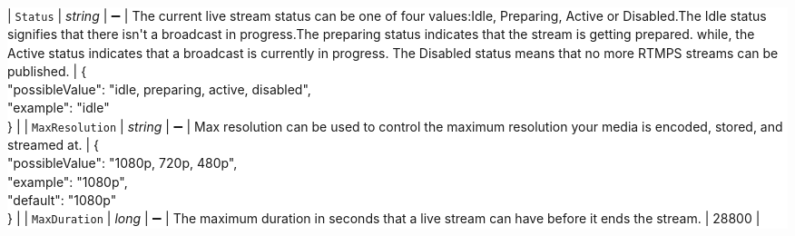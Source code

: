 | `Status`                                                                                                                                                                                                                                                                                                                                                                                 | *string*                                                                                                                                                                                                                                                                                                                                                                                 | :heavy_minus_sign:                                                                                                                                                                                                                                                                                                                                                                       | The current live stream status can be one of four values:Idle, Preparing, Active or Disabled.The Idle status signifies that there isn't a broadcast in progress.The preparing status indicates that the stream is getting prepared. while, the Active status indicates that a broadcast is currently in progress. The Disabled status means that no more RTMPS streams can be published. | {<br/>"possibleValue": "idle, preparing, active, disabled",<br/>"example": "idle"<br/>}                                                                                                                                                                                                                                                                                                  |
| `MaxResolution`                                                                                                                                                                                                                                                                                                                                                                          | *string*                                                                                                                                                                                                                                                                                                                                                                                 | :heavy_minus_sign:                                                                                                                                                                                                                                                                                                                                                                       | Max resolution can be used to control the maximum resolution your media is encoded, stored, and streamed at.                                                                                                                                                                                                                                                                             | {<br/>"possibleValue": "1080p, 720p, 480p",<br/>"example": "1080p",<br/>"default": "1080p"<br/>}                                                                                                                                                                                                                                                                                         |
| `MaxDuration`                                                                                                                                                                                                                                                                                                                                                                            | *long*                                                                                                                                                                                                                                                                                                                                                                                   | :heavy_minus_sign:                                                                                                                                                                                                                                                                                                                                                                       | The maximum duration in seconds that a live stream can have before it ends the stream.                                                                                                                                                                                                                                                                                                   | 28800                                                                                                                                                                                                                                                                                                                                                                                    |